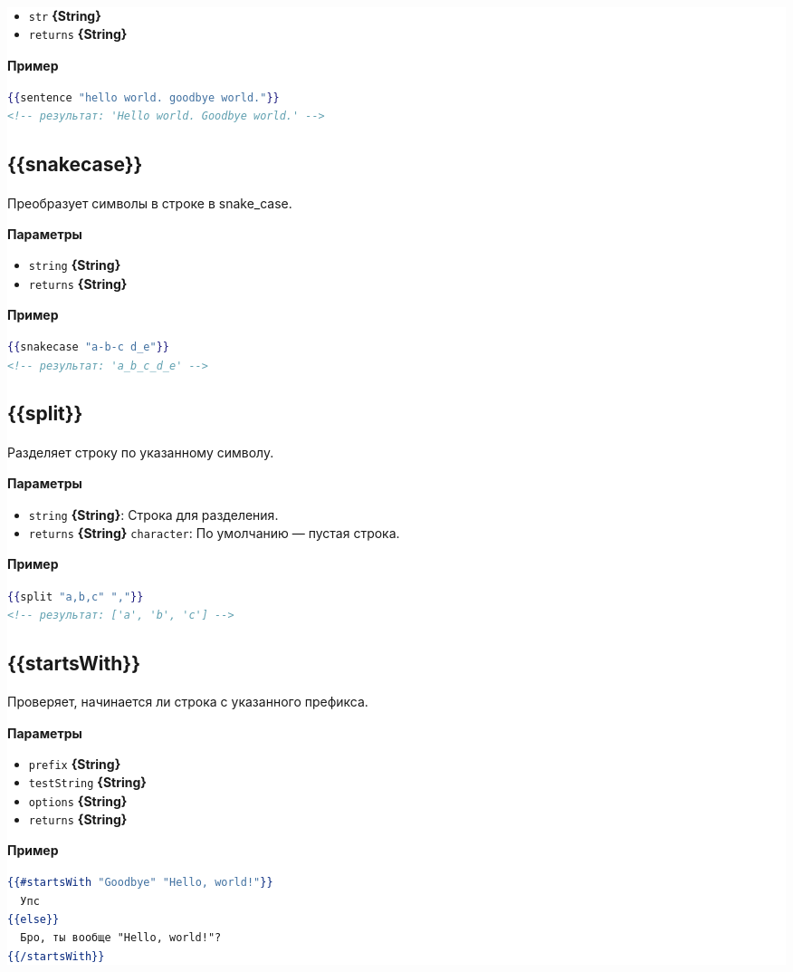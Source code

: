 * `str` **{String}**
* `returns` **{String}**

**Пример**

```handlebars
{{sentence "hello world. goodbye world."}}
<!-- результат: 'Hello world. Goodbye world.' -->
```

## {{snakecase}}

Преобразует символы в строке в snake_case.

**Параметры**

* `string` **{String}**
* `returns` **{String}**

**Пример**

```handlebars
{{snakecase "a-b-c d_e"}}
<!-- результат: 'a_b_c_d_e' -->
```

## {{split}}

Разделяет строку по указанному символу.

**Параметры**

* `string` **{String}**: Строка для разделения.
* `returns` **{String}** `character`: По умолчанию — пустая строка.

**Пример**

```handlebars
{{split "a,b,c" ","}}
<!-- результат: ['a', 'b', 'c'] -->
```

## {{startsWith}}

Проверяет, начинается ли строка с указанного префикса.

**Параметры**

* `prefix` **{String}**
* `testString` **{String}**
* `options` **{String}**
* `returns` **{String}**

**Пример**

```handlebars
{{#startsWith "Goodbye" "Hello, world!"}}
  Упс
{{else}}
  Бро, ты вообще "Hello, world!"?
{{/startsWith}}
```

